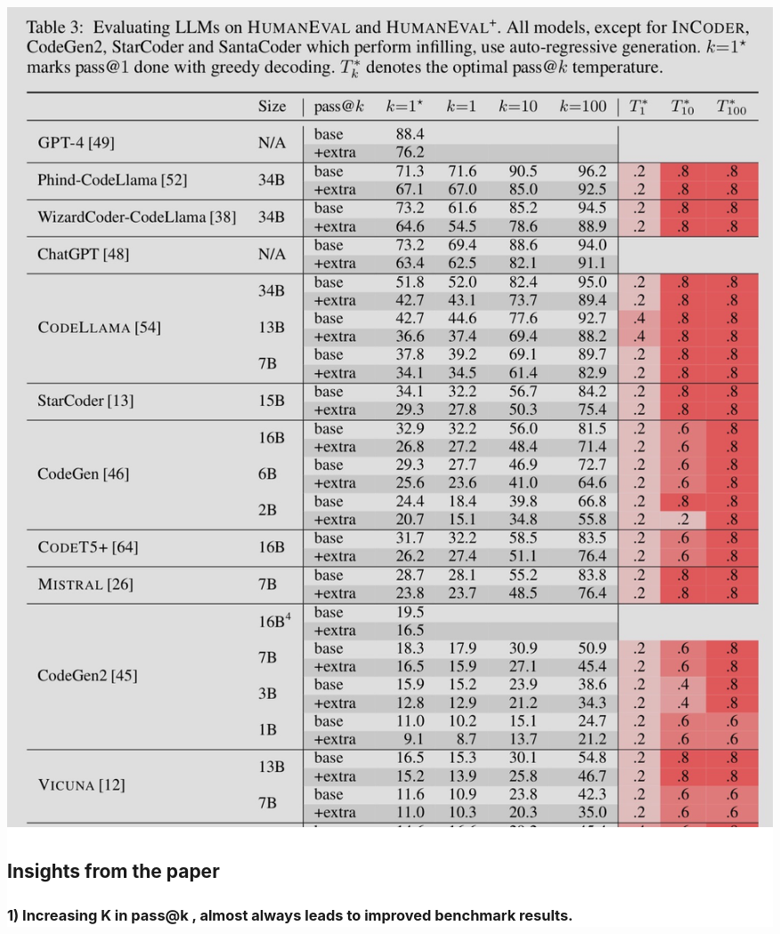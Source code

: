 ![2024-04-30-18-02-16.jpeg](/2024-04-30-18-02-16.jpeg)

## Insights from the paper

### 1) Increasing K in pass@k , almost always leads to improved benchmark results.
